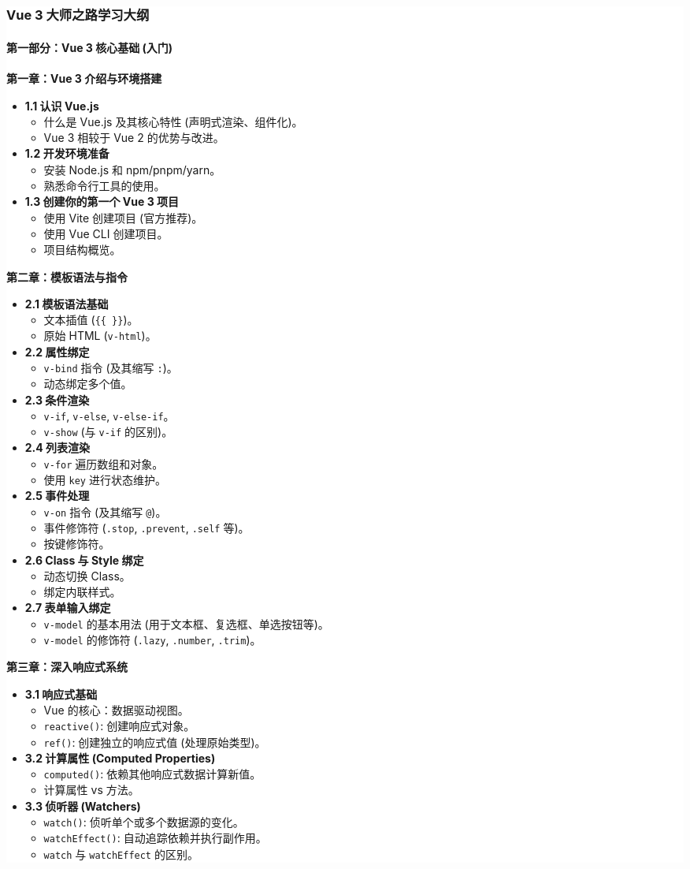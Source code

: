 ### **Vue 3 大师之路学习大纲**

#### **第一部分：Vue 3 核心基础 (入门)**

**第一章：Vue 3 介绍与环境搭建**

*   **1.1 认识 Vue.js**
    *   什么是 Vue.js 及其核心特性 (声明式渲染、组件化)。
    *   Vue 3 相较于 Vue 2 的优势与改进。
*   **1.2 开发环境准备**
    *   安装 Node.js 和 npm/pnpm/yarn。
    *   熟悉命令行工具的使用。
*   **1.3 创建你的第一个 Vue 3 项目**
    *   使用 Vite 创建项目 (官方推荐)。
    *   使用 Vue CLI 创建项目。
    *   项目结构概览。

**第二章：模板语法与指令**

*   **2.1 模板语法基础**
    *   文本插值 (`{{ }}`)。
    *   原始 HTML (`v-html`)。
*   **2.2 属性绑定**
    *   `v-bind` 指令 (及其缩写 `:`)。
    *   动态绑定多个值。
*   **2.3 条件渲染**
    *   `v-if`, `v-else`, `v-else-if`。
    *   `v-show` (与 `v-if` 的区别)。
*   **2.4 列表渲染**
    *   `v-for` 遍历数组和对象。
    *   使用 `key` 进行状态维护。
*   **2.5 事件处理**
    *   `v-on` 指令 (及其缩写 `@`)。
    *   事件修饰符 (`.stop`, `.prevent`, `.self` 等)。
    *   按键修饰符。
*   **2.6 Class 与 Style 绑定**
    *   动态切换 Class。
    *   绑定内联样式。
*   **2.7 表单输入绑定**
    *   `v-model` 的基本用法 (用于文本框、复选框、单选按钮等)。
    *   `v-model` 的修饰符 (`.lazy`, `.number`, `.trim`)。

**第三章：深入响应式系统**

*   **3.1 响应式基础**
    *   Vue 的核心：数据驱动视图。
    *   `reactive()`: 创建响应式对象。
    *   `ref()`: 创建独立的响应式值 (处理原始类型)。
*   **3.2 计算属性 (Computed Properties)**
    *   `computed()`: 依赖其他响应式数据计算新值。
    *   计算属性 vs 方法。
*   **3.3 侦听器 (Watchers)**
    *   `watch()`: 侦听单个或多个数据源的变化。
    *   `watchEffect()`: 自动追踪依赖并执行副作用。
    *   `watch` 与 `watchEffect` 的区别。
